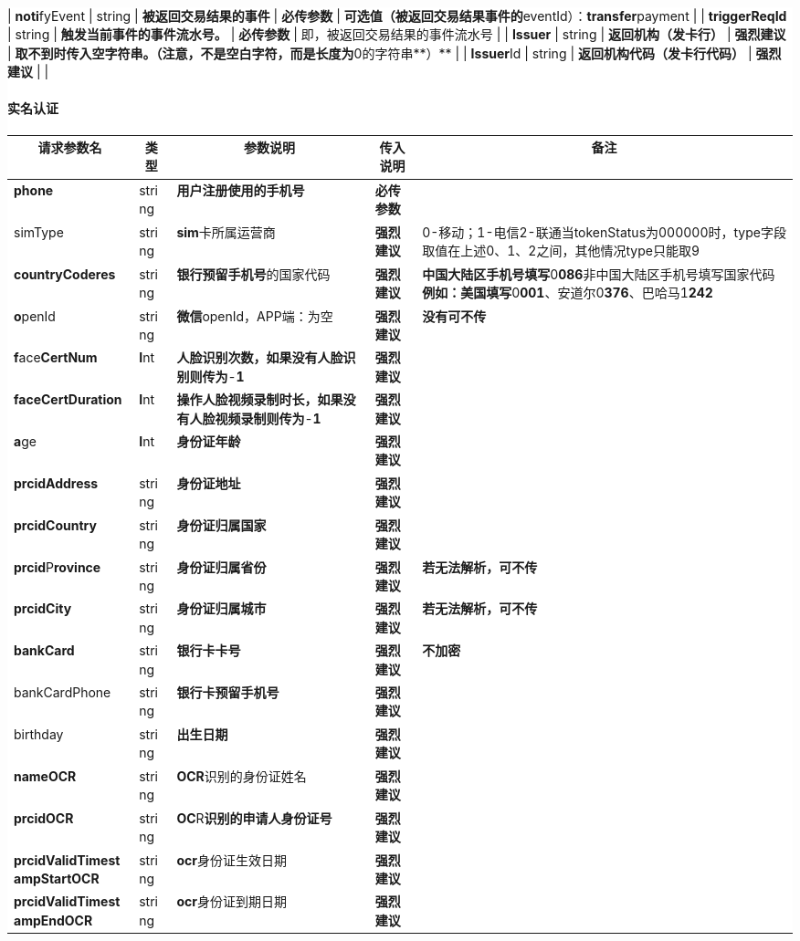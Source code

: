 | **noti**fyEvent  | string | **被返回交易结果的事件**       | **必传参数** | **可选值（被返回交易结果事件的**eventId）：**transfer**payment            |
| **triggerReqId** | string | **触发当前事件的事件流水号。** | **必传参数** | 即，被返回交易结果的事件流水号                                            |
| **Issuer**       | string | **返回机构（发卡行）**         | **强烈建议** | **取不到时传入空字符串。（注意，不是空白字符，而是长度为**0的字符串**）** |
| **Issuer**Id     | string | **返回机构代码（发卡行代码）** | **强烈建议** |                                                                           |

#### <span id="identityVerify"> **实名认证** </span>


| **请求参数名**                  | **类型**   | **参数说明**                                               | **传入说明**                                     | **备注**                                                                                                                 |
| --------------------------------- | ------------ | ------------------------------------------------------------ | -------------------------------------------------- | -------------------------------------------------------------------------------------------------------------------------- |
| **phone**                       | string | **用户注册使用的手机号**                                   | **必传参数**                                     |                                                                                                                          |
| simType                         | string | **sim**卡所属运营商                                        | **强烈建议**                                     | 0-移动；1-电信2-联通当tokenStatus为000000时，type字段取值在上述0、1、2之间，其他情况type只能取9                          |
| **countryCoderes**              | string | **银行预留手机号**的国家代码                               | **强烈建议**                                     | **中国大陆区手机号填写**0**086**非中国大陆区手机号填写国家代码**例如：美国填写**0**001**、安道尔0**376**、巴哈马1**242** |
| **o**penId                      | string | **微信**openId，APP端：为空                                | **强烈建议**                                     | **没有可不传**                                                                                                           |
| **f**ace**CertNum**             | **I**nt    | **人脸识别次数，如果没有人脸识别则传为**-**1**             | **强烈建议**                                     |                                                                                                                          |
| **faceCertDuration**            | **I**nt    | **操作人脸视频录制时长，如果没有人脸视频录制则传为**-**1** | **强烈建议**                                     |                                                                                                                          |
| **a**ge                         | **I**nt    | **身份证年龄**                                             | **强烈建议**                                     |                                                                                                                          |
| **prcidAddress**                | string | **身份证地址**                                             | **强烈建议**                                     |                                                                                                                          |
| **prcidCountry**                | string | **身份证归属国家**                                         | **强烈建议**                                     |                                                                                                                          |
| **prcid**P**rovince**           | string | **身份证归属省份**                                         | **强烈建议**                                     | **若无法解析，可不传**                                                                                                   |
| **prcidCity**                   | string | **身份证归属城市**                                         | **强烈建议**                                     | **若无法解析，可不传**                                                                                                   |
| **bankCard**                    | string | **银行卡卡号**                                             | **强烈建议**                                     | **不加密**                                                                                                               |
| bankCardPhone                   | string | **银行卡预留手机号**                                       | **强烈建议**                                     |                                                                                                                          |
| birthday                        | string | **出生日期**                                               | **强烈建议**                                     |                                                                                                                          |
| **nameOCR**                     | string | **OCR**识别的身份证姓名                                    | **强烈建议**                                     |                                                                                                                          |
| **prcidOCR**                    | string | **OC**R**识别的申请人身份证号**                            | **强烈建议**                                     |                                                                                                                          |
| **prcidValidTimestampStartOCR** | string | **ocr**身份证生效日期                                      | **强烈建议**                                     |                                                                                                                          |
| **prcidValidTimestampEndOCR**   | string | **ocr**身份证到期日期                                      | **强烈建议**                                     |                                                                                                                          |